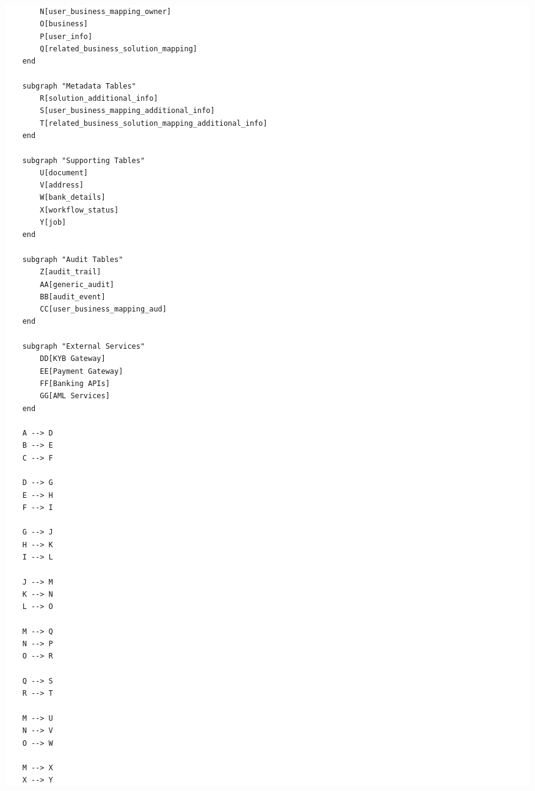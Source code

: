 ```mermaid
        N[user_business_mapping_owner]
        O[business]
        P[user_info]
        Q[related_business_solution_mapping]
    end
    
    subgraph "Metadata Tables"
        R[solution_additional_info]
        S[user_business_mapping_additional_info]
        T[related_business_solution_mapping_additional_info]
    end
    
    subgraph "Supporting Tables"
        U[document]
        V[address]
        W[bank_details]
        X[workflow_status]
        Y[job]
    end
    
    subgraph "Audit Tables"
        Z[audit_trail]
        AA[generic_audit]
        BB[audit_event]
        CC[user_business_mapping_aud]
    end
    
    subgraph "External Services"
        DD[KYB Gateway]
        EE[Payment Gateway]
        FF[Banking APIs]
        GG[AML Services]
    end
    
    A --> D
    B --> E
    C --> F
    
    D --> G
    E --> H
    F --> I
    
    G --> J
    H --> K
    I --> L
    
    J --> M
    K --> N
    L --> O
    
    M --> Q
    N --> P
    O --> R
    
    Q --> S
    R --> T
    
    M --> U
    N --> V
    O --> W
    
    M --> X
    X --> Y
```